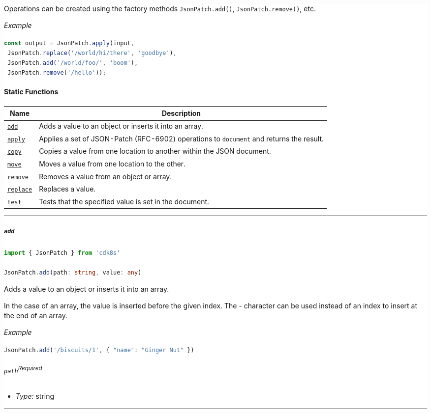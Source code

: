Operations can be created using the factory methods `JsonPatch.add()`,
`JsonPatch.remove()`, etc.

*Example*

```typescript
const output = JsonPatch.apply(input,
 JsonPatch.replace('/world/hi/there', 'goodbye'),
 JsonPatch.add('/world/foo/', 'boom'),
 JsonPatch.remove('/hello'));
```



#### Static Functions <a name="Static Functions" id="Static Functions"></a>

| **Name** | **Description** |
| --- | --- |
| <code><a href="#cdk8s.JsonPatch.add">add</a></code> | Adds a value to an object or inserts it into an array. |
| <code><a href="#cdk8s.JsonPatch.apply">apply</a></code> | Applies a set of JSON-Patch (RFC-6902) operations to `document` and returns the result. |
| <code><a href="#cdk8s.JsonPatch.copy">copy</a></code> | Copies a value from one location to another within the JSON document. |
| <code><a href="#cdk8s.JsonPatch.move">move</a></code> | Moves a value from one location to the other. |
| <code><a href="#cdk8s.JsonPatch.remove">remove</a></code> | Removes a value from an object or array. |
| <code><a href="#cdk8s.JsonPatch.replace">replace</a></code> | Replaces a value. |
| <code><a href="#cdk8s.JsonPatch.test">test</a></code> | Tests that the specified value is set in the document. |

---

##### `add` <a name="add" id="cdk8s.JsonPatch.add"></a>

```typescript
import { JsonPatch } from 'cdk8s'

JsonPatch.add(path: string, value: any)
```

Adds a value to an object or inserts it into an array.

In the case of an
array, the value is inserted before the given index. The - character can be
used instead of an index to insert at the end of an array.

*Example*

```typescript
JsonPatch.add('/biscuits/1', { "name": "Ginger Nut" })
```


###### `path`<sup>Required</sup> <a name="path" id="cdk8s.JsonPatch.add.parameter.path"></a>

- *Type:* string

---